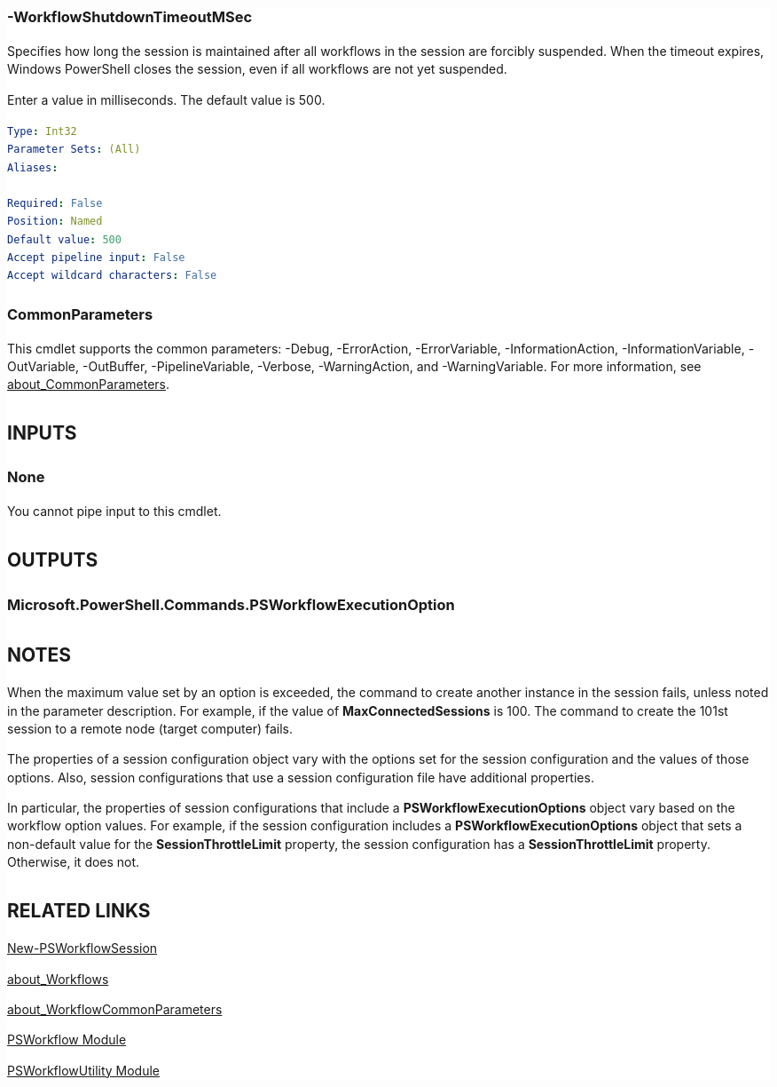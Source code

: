 ### -WorkflowShutdownTimeoutMSec

Specifies how long the session is maintained after all workflows in the session are forcibly
suspended. When the timeout expires, Windows PowerShell closes the session, even if all workflows
are not yet suspended.

Enter a value in milliseconds.
The default value is 500.

```yaml
Type: Int32
Parameter Sets: (All)
Aliases:

Required: False
Position: Named
Default value: 500
Accept pipeline input: False
Accept wildcard characters: False
```

### CommonParameters

This cmdlet supports the common parameters: -Debug, -ErrorAction, -ErrorVariable,
-InformationAction, -InformationVariable, -OutVariable, -OutBuffer, -PipelineVariable, -Verbose,
-WarningAction, and -WarningVariable. For more information, see
[about_CommonParameters](http://go.microsoft.com/fwlink/?LinkID=113216).

## INPUTS

### None

You cannot pipe input to this cmdlet.

## OUTPUTS

### Microsoft.PowerShell.Commands.PSWorkflowExecutionOption

## NOTES

When the maximum value set by an option is exceeded, the command to create another instance in the
session fails, unless noted in the parameter description. For example, if the value of
**MaxConnectedSessions** is 100. The command to create the 101st session to a remote node (target
computer) fails.

The properties of a session configuration object vary with the options set for the session
configuration and the values of those options. Also, session configurations that use a session
configuration file have additional properties.

In particular, the properties of session configurations that include a
**PSWorkflowExecutionOptions** object vary based on the workflow option values. For example, if the
session configuration includes a **PSWorkflowExecutionOptions** object that sets a non-default
value for the **SessionThrottleLimit** property, the session configuration has a
**SessionThrottleLimit** property. Otherwise, it does not.

## RELATED LINKS

[New-PSWorkflowSession](New-PSWorkflowSession.md)

[about_Workflows](About/about_Workflows.md)

[about_WorkflowCommonParameters](About/about_WorkflowCommonParameters.md)

[PSWorkflow Module](PSWorkflow.md)

[PSWorkflowUtility Module](../PSWorkflowUtility/PSWorkflowUtility.md)
